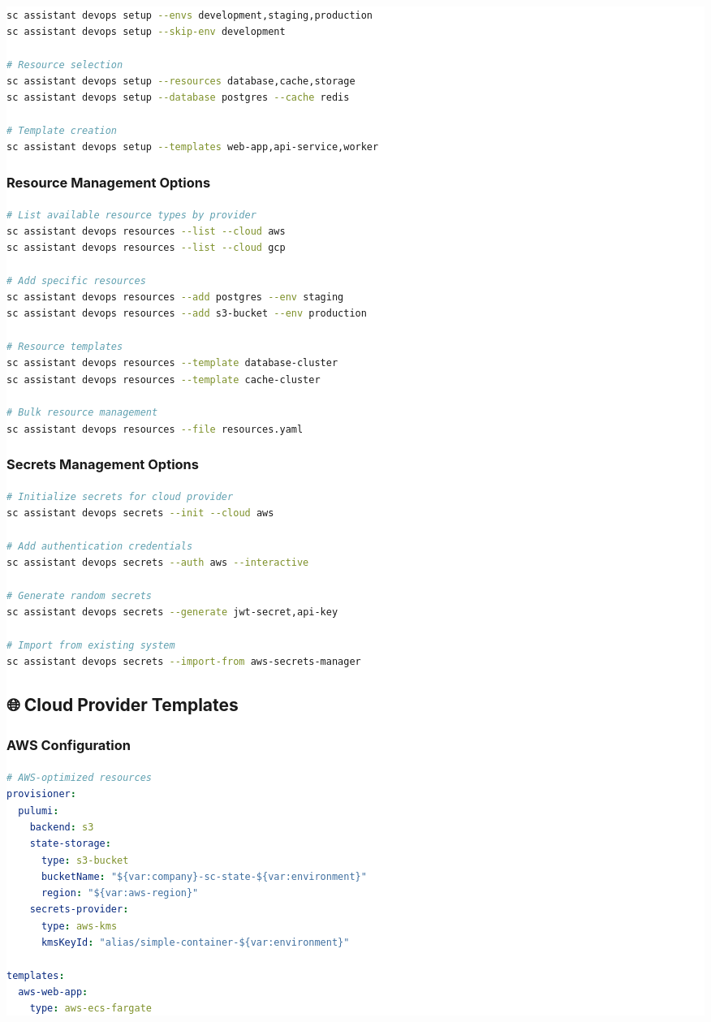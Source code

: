 ```bash
sc assistant devops setup --envs development,staging,production
sc assistant devops setup --skip-env development

# Resource selection
sc assistant devops setup --resources database,cache,storage
sc assistant devops setup --database postgres --cache redis

# Template creation
sc assistant devops setup --templates web-app,api-service,worker
```

### **Resource Management Options**
```bash
# List available resource types by provider
sc assistant devops resources --list --cloud aws
sc assistant devops resources --list --cloud gcp

# Add specific resources
sc assistant devops resources --add postgres --env staging
sc assistant devops resources --add s3-bucket --env production

# Resource templates
sc assistant devops resources --template database-cluster
sc assistant devops resources --template cache-cluster

# Bulk resource management
sc assistant devops resources --file resources.yaml
```

### **Secrets Management Options**
```bash
# Initialize secrets for cloud provider
sc assistant devops secrets --init --cloud aws

# Add authentication credentials
sc assistant devops secrets --auth aws --interactive

# Generate random secrets
sc assistant devops secrets --generate jwt-secret,api-key

# Import from existing system
sc assistant devops secrets --import-from aws-secrets-manager
```

## 🌐 Cloud Provider Templates

### **AWS Configuration**
```yaml
# AWS-optimized resources
provisioner:
  pulumi:
    backend: s3
    state-storage:
      type: s3-bucket
      bucketName: "${var:company}-sc-state-${var:environment}"
      region: "${var:aws-region}"
    secrets-provider:
      type: aws-kms
      kmsKeyId: "alias/simple-container-${var:environment}"

templates:
  aws-web-app:
    type: aws-ecs-fargate
```